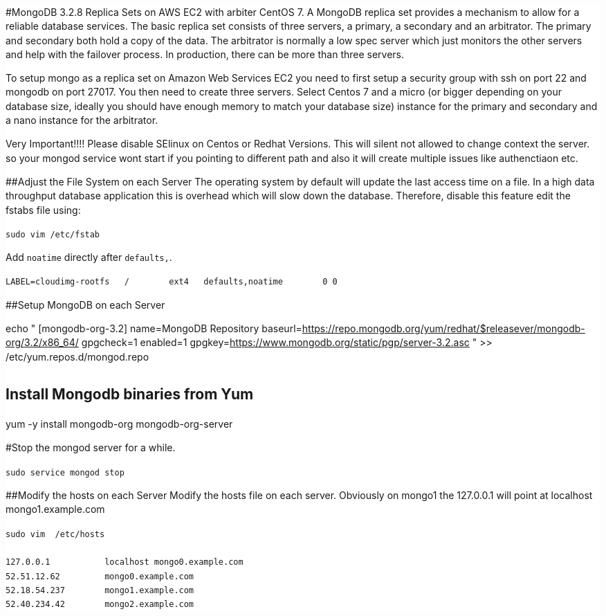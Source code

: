 #MongoDB 3.2.8 Replica Sets on AWS EC2 with arbiter CentOS 7. 
A MongoDB replica set provides a mechanism to allow for a reliable database services. The basic replica set consists of three servers, a primary, a secondary and an arbitrator. The primary and secondary both hold a copy of the data. The arbitrator is normally a low spec server which just monitors the other servers and help with the failover process. In production, there can be more than three servers.

To setup mongo as a replica set on Amazon Web Services EC2 you need to first setup a security group with ssh on port 22 and mongodb on port 27017. You then need to create three servers. Select Centos 7 and a micro (or bigger depending on your database size, ideally you should have enough memory to match your database size) instance for the primary and secondary and a nano instance for the arbitrator.


Very Important!!!!  Please disable SElinux on Centos or Redhat Versions. This will silent not allowed to change context the server. so your mongod service wont start if you pointing to different path and also it will create multiple issues like authenctiaon etc.


##Adjust the File System on each Server
The operating system by default will update the last access time on a file. In a high data throughput database application this is overhead which will slow down the database. Therefore, disable this feature edit the fstabs file using:

    sudo vim /etc/fstab
    
Add ```noatime``` directly after ```defaults,```.

    LABEL=cloudimg-rootfs   /        ext4   defaults,noatime        0 0

##Setup MongoDB on each Server

echo " [mongodb-org-3.2]
name=MongoDB Repository
baseurl=https://repo.mongodb.org/yum/redhat/$releasever/mongodb-org/3.2/x86_64/
gpgcheck=1
enabled=1
gpgkey=https://www.mongodb.org/static/pgp/server-3.2.asc " >> /etc/yum.repos.d/mongod.repo

## Install Mongodb binaries from Yum

yum -y install mongodb-org mongodb-org-server 

    
#Stop the mongod server for a while.

    sudo service mongod stop

##Modify the hosts on each Server
Modify the hosts file on each server. Obviously on mongo1 the 127.0.0.1 will point at localhost mongo1.example.com

    sudo vim  /etc/hosts
    
    127.0.0.1           localhost mongo0.example.com
    52.51.12.62         mongo0.example.com
    52.18.54.237        mongo1.example.com
    52.40.234.42        mongo2.example.com
